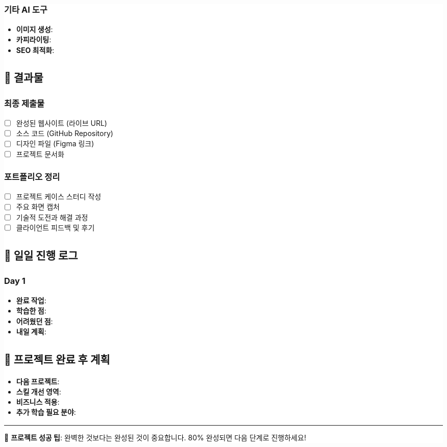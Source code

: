 ### 기타 AI 도구
- **이미지 생성**: 
- **카피라이팅**: 
- **SEO 최적화**: 

## 📂 결과물
### 최종 제출물
- [ ] 완성된 웹사이트 (라이브 URL)
- [ ] 소스 코드 (GitHub Repository)
- [ ] 디자인 파일 (Figma 링크)
- [ ] 프로젝트 문서화

### 포트폴리오 정리
- [ ] 프로젝트 케이스 스터디 작성
- [ ] 주요 화면 캡처
- [ ] 기술적 도전과 해결 과정
- [ ] 클라이언트 피드백 및 후기

## 📝 일일 진행 로그
### Day 1
- **완료 작업**: 
- **학습한 점**: 
- **어려웠던 점**: 
- **내일 계획**: 

## 🎯 프로젝트 완료 후 계획
- **다음 프로젝트**: 
- **스킬 개선 영역**: 
- **비즈니스 적용**: 
- **추가 학습 필요 분야**: 

---
🚀 **프로젝트 성공 팁**: 완벽한 것보다는 완성된 것이 중요합니다. 80% 완성되면 다음 단계로 진행하세요!